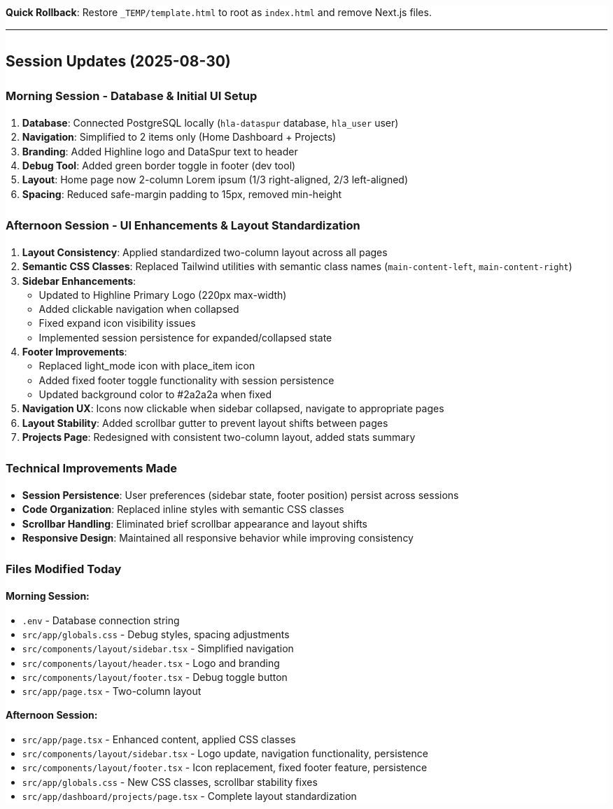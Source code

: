 **Quick Rollback**: Restore `_TEMP/template.html` to root as `index.html` and remove Next.js files.

---

## Session Updates (2025-08-30)

### Morning Session - Database & Initial UI Setup
1. **Database**: Connected PostgreSQL locally (`hla-dataspur` database, `hla_user` user)
2. **Navigation**: Simplified to 2 items only (Home Dashboard + Projects)  
3. **Branding**: Added Highline logo and DataSpur text to header
4. **Debug Tool**: Added green border toggle in footer (dev tool)
5. **Layout**: Home page now 2-column Lorem ipsum (1/3 right-aligned, 2/3 left-aligned)
6. **Spacing**: Reduced safe-margin padding to 15px, removed min-height

### Afternoon Session - UI Enhancements & Layout Standardization
1. **Layout Consistency**: Applied standardized two-column layout across all pages
2. **Semantic CSS Classes**: Replaced Tailwind utilities with semantic class names (`main-content-left`, `main-content-right`)
3. **Sidebar Enhancements**: 
   - Updated to Highline Primary Logo (220px max-width)
   - Added clickable navigation when collapsed
   - Fixed expand icon visibility issues
   - Implemented session persistence for expanded/collapsed state
4. **Footer Improvements**:
   - Replaced light_mode icon with place_item icon
   - Added fixed footer toggle functionality with session persistence
   - Updated background color to #2a2a2a when fixed
5. **Navigation UX**: Icons now clickable when sidebar collapsed, navigate to appropriate pages
6. **Layout Stability**: Added scrollbar gutter to prevent layout shifts between pages
7. **Projects Page**: Redesigned with consistent two-column layout, added stats summary

### Technical Improvements Made
- **Session Persistence**: User preferences (sidebar state, footer position) persist across sessions
- **Code Organization**: Replaced inline styles with semantic CSS classes
- **Scrollbar Handling**: Eliminated brief scrollbar appearance and layout shifts
- **Responsive Design**: Maintained all responsive behavior while improving consistency

### Files Modified Today
**Morning Session:**
- `.env` - Database connection string
- `src/app/globals.css` - Debug styles, spacing adjustments  
- `src/components/layout/sidebar.tsx` - Simplified navigation
- `src/components/layout/header.tsx` - Logo and branding
- `src/components/layout/footer.tsx` - Debug toggle button
- `src/app/page.tsx` - Two-column layout

**Afternoon Session:**
- `src/app/page.tsx` - Enhanced content, applied CSS classes
- `src/components/layout/sidebar.tsx` - Logo update, navigation functionality, persistence
- `src/components/layout/footer.tsx` - Icon replacement, fixed footer feature, persistence
- `src/app/globals.css` - New CSS classes, scrollbar stability fixes
- `src/app/dashboard/projects/page.tsx` - Complete layout standardization

